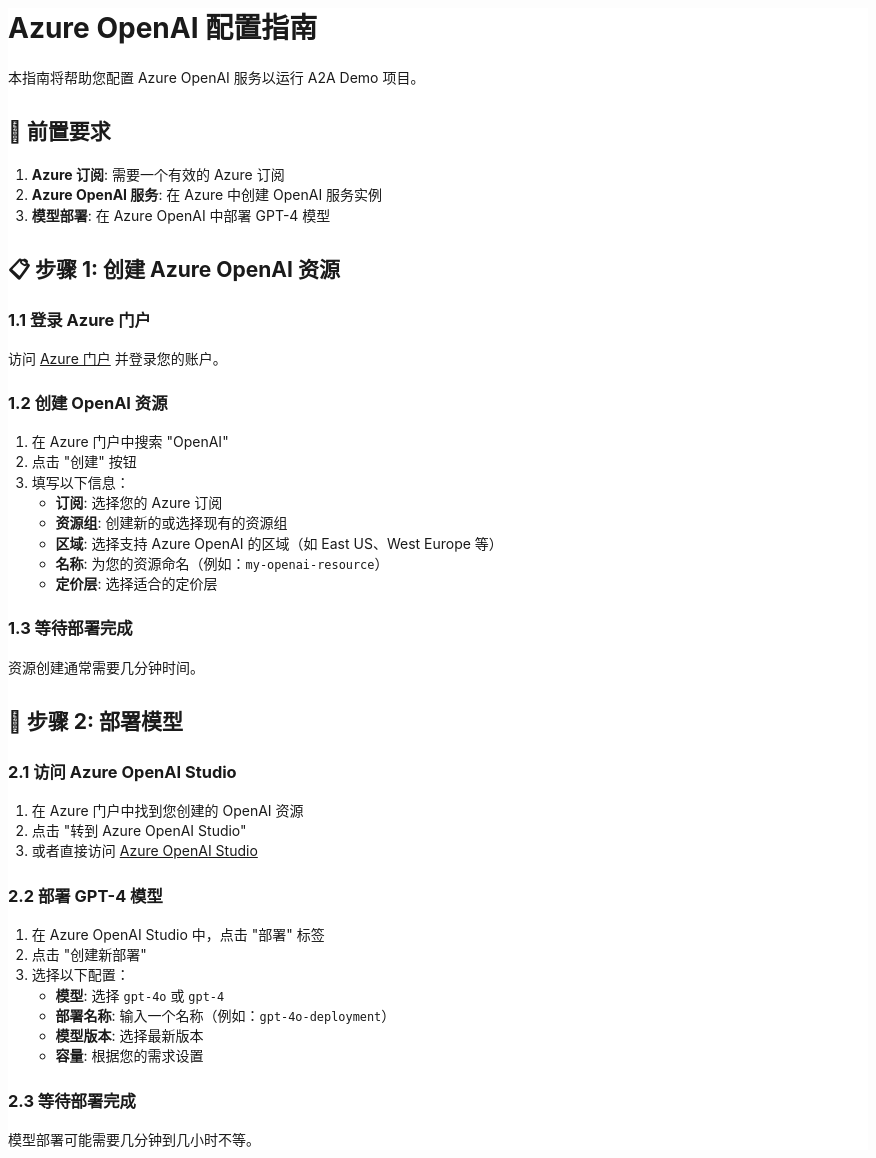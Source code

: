 # Azure OpenAI 配置指南

本指南将帮助您配置 Azure OpenAI 服务以运行 A2A Demo 项目。

## 🔧 前置要求

1. **Azure 订阅**: 需要一个有效的 Azure 订阅
2. **Azure OpenAI 服务**: 在 Azure 中创建 OpenAI 服务实例
3. **模型部署**: 在 Azure OpenAI 中部署 GPT-4 模型

## 📋 步骤 1: 创建 Azure OpenAI 资源

### 1.1 登录 Azure 门户
访问 [Azure 门户](https://portal.azure.com/) 并登录您的账户。

### 1.2 创建 OpenAI 资源
1. 在 Azure 门户中搜索 "OpenAI"
2. 点击 "创建" 按钮
3. 填写以下信息：
   - **订阅**: 选择您的 Azure 订阅
   - **资源组**: 创建新的或选择现有的资源组
   - **区域**: 选择支持 Azure OpenAI 的区域（如 East US、West Europe 等）
   - **名称**: 为您的资源命名（例如：`my-openai-resource`）
   - **定价层**: 选择适合的定价层

### 1.3 等待部署完成
资源创建通常需要几分钟时间。

## 🚀 步骤 2: 部署模型

### 2.1 访问 Azure OpenAI Studio
1. 在 Azure 门户中找到您创建的 OpenAI 资源
2. 点击 "转到 Azure OpenAI Studio"
3. 或者直接访问 [Azure OpenAI Studio](https://oai.azure.com/)

### 2.2 部署 GPT-4 模型
1. 在 Azure OpenAI Studio 中，点击 "部署" 标签
2. 点击 "创建新部署"
3. 选择以下配置：
   - **模型**: 选择 `gpt-4o` 或 `gpt-4`
   - **部署名称**: 输入一个名称（例如：`gpt-4o-deployment`）
   - **模型版本**: 选择最新版本
   - **容量**: 根据您的需求设置

### 2.3 等待部署完成
模型部署可能需要几分钟到几小时不等。
